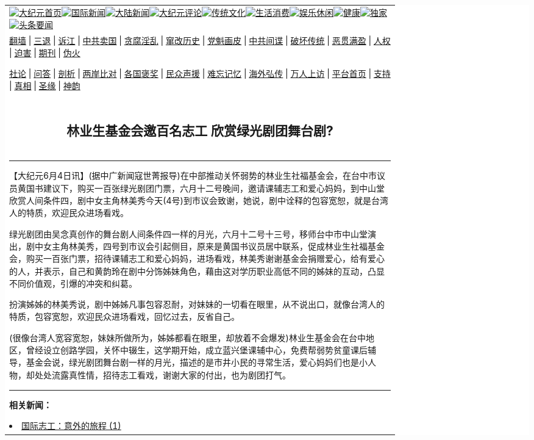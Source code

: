<a name="1" id="1" target="_blank"></a><span id="1"></span>
<table align=center border="0"><tr><td colspan="2" VALIGN=TOP><a href="https://github.com/mfaidu357/djy/blob/master/gb/nf1351518.md#1"><img src="https://raw.githubusercontent.com/mfaidu357/www/master/t/djy/1.jpg" title="大纪元首页" alt="大纪元首页"></a><a href="https://github.com/mfaidu357/djy/blob/master/gb/n24hr.md#1"><img src="https://raw.githubusercontent.com/mfaidu357/www/master/t/djy/3.jpg" title="国际新闻" alt="国际新闻"></a><a href="https://github.com/mfaidu357/djy/blob/master/gb/nsc413.md#1"><img src="https://raw.githubusercontent.com/mfaidu357/www/master/t/djy/4.jpg" title="大陆新闻" alt="大陆新闻"></a><a href="https://github.com/mfaidu357/djy/blob/master/gb/news392.md#1"><img src="https://raw.githubusercontent.com/mfaidu357/www/master/t/djy/5.jpg" title="大纪元评论" alt="大纪元评论"></a><a href="https://github.com/mfaidu357/djy/blob/master/gb/news2007.md#1"><img src="https://raw.githubusercontent.com/mfaidu357/www/master/t/djy/6.jpg" title="传统文化" alt="传统文化"></a><a href="https://github.com/mfaidu357/djy/blob/master/gb/news2008.md#1"><img src="https://raw.githubusercontent.com/mfaidu357/www/master/t/djy/7.jpg" title="生活消费" alt="生活消费"></a><a href="https://github.com/mfaidu357/djy/blob/master/gb/ncyule.md#1"><img src="https://raw.githubusercontent.com/mfaidu357/www/master/t/djy/8.jpg" title="娱乐休闲" alt="娱乐休闲"></a><a href="https://github.com/mfaidu357/djy/blob/master/gb/nsc1002.md#1"><img src="https://raw.githubusercontent.com/mfaidu357/www/master/t/djy/9.jpg" title="健康" alt="健康"></a><a href="https://github.com/mfaidu357/djy/blob/master/gb/nf6092.md#1"><img src="https://raw.githubusercontent.com/mfaidu357/www/master/t/djy/10a.jpg" title="独家" alt="独家"></a><a href="https://github.com/mfaidu357/djy/blob/master/gb/nf4514.md#1"><img src="https://raw.githubusercontent.com/mfaidu357/www/master/t/djy/12a.jpg" title="头条要闻" alt="头条要闻"></a></td></tr>
<tr><td colspan="2" VALIGN=TOP><a target="_blank" href="https://github.com/mfaidu357/www/blob/master/README.md?zsrh#1">翻墙</a> | <a target="_blank" href="https://github.com/mfaidu357/djy/blob/master/gb/nf5657.md#1">三退</a> | <a target="_blank" href="https://github.com/mfaidu357/djy/blob/master/gb/nf6124.md#1">诉江</a> | <a target="_blank" href="https://github.com/mfaidu357/djy/blob/master/gb/nf1176117.md#1">中共卖国</a> | <a target="_blank" href="https://github.com/mfaidu357/djy/blob/master/gb/nf5773.md#1">贪腐淫乱</a> | <a target="_blank" href="https://github.com/mfaidu357/djy/blob/master/gb/nf1176115.md#1">窜改历史</a> | <a target="_blank" href="https://github.com/mfaidu357/djy/blob/master/gb/nf1176107.md#1">党魁画皮</a> | <a target="_blank" href="https://github.com/mfaidu357/djy/blob/master/gb/nf1320400.md#1">中共间谍</a> | <a target="_blank" href="https://github.com/mfaidu357/djy/blob/master/gb/nf1176114.md#1">破坏传统</a> | <a target="_blank" href="https://github.com/mfaidu357/ntdtv/blob/master/gb/prog447_1.md#1">恶贯满盈</a> | <a target="_blank" href="https://github.com/mfaidu357/djy/blob/master/gb/ncid278.md#1">人权</a> | <a target="_blank" href="https://github.com/mfaidu357/djy/blob/master/gb/nf1176111.md#1">迫害</a> | <a target="_blank" href="https://gitlab.com/szzdlab/mh-qikan/blob/master/README.md#1">期刊</a> | <a target="_blank" href="https://github.com/mfaidu357/djy/blob/master/gb/nf5562.md#1">伪火</a></p><p><a target="_blank" href="https://github.com/mfaidu357/djy/blob/master/gb/9p.md#1">社论</a> | <a target="_blank" href="https://github.com/mfaidu357/djy/blob/master/gb/nf4378.md#1">问答</a> | <a target="_blank" href="https://github.com/mfaidu357/djy/blob/master/gb/nf5792.md#1">剖析</a> | <a target="_blank" href="https://github.com/mfaidu357/djy/blob/master/gb/nf5735.md#1">两岸比对</a> | <a target="_blank" href="https://github.com/mfaidu357/djy/blob/master/gb/nf6119.md#1">各国褒奖</a> | <a target="_blank" href="https://github.com/mfaidu357/djy/blob/master/gb/nf6120.md#1">民众声援</a> | <a target="_blank" href="https://github.com/mfaidu357/djy/blob/master/gb/nf1188594.md#1">难忘记忆</a> | <a target="_blank" href="https://github.com/mfaidu357/djy/blob/master/gb/nf3180.md#1">海外弘传</a> | <a target="_blank" href="https://github.com/mfaidu357/djy/blob/master/gb/nf5410.md#1">万人上访</a> | <a target="_blank" href="https://github.com/mfaidu357/www/blob/master/README.md?zsrh#1">平台首页</a> | <a target="_blank" href="https://github.com/mfaidu357/djy/blob/master/gb/nf4386.md#1">支持</a> | <a target="_blank" href="https://github.com/mfaidu357/djy/blob/master/gb/nf4389.md#1">真相</a> | <a target="_blank" href="https://github.com/mfaidu357/djy/blob/master/gb/nf5790.md#1">圣缘</a> | <a target="_blank" href="https://github.com/mfaidu357/djy/blob/master/gb/nf4786.md#1">神韵</a></td></tr>
<tr><td VALIGN=TOP width="626"><h2 align=center>林业生基金会邀百名志工  欣赏绿光剧团舞台剧?</h2>

<h6></h6>
<hr>
<p>【大纪元6月4日讯】(据中广新闻寇世菁报导)在中部推动关怀弱势的林业生社福基金会，在台中市议员黄国书建议下，购买一百张<ahref="https://github.com/mfaidu357/djy/blob/master/gb/tag/%E7%BB%BF%E5%85%89%E5%89%A7%E5%9B%A2.md#1">绿光剧团</a>门票，六月十二号晚间，邀请课辅<ahref="https://github.com/mfaidu357/djy/blob/master/gb/tag/%E5%BF%97%E5%B7%A5.md#1">志工</a>和爱心妈妈，到中山堂欣赏人间条件四，剧中女主角林美秀今天(4号)到市议会致谢，她说，剧中诠释的包容宽恕，就是台湾人的特质，欢迎民众进场看戏。</p> <p><ahref="https://github.com/mfaidu357/djy/blob/master/gb/tag/%E7%BB%BF%E5%85%89%E5%89%A7%E5%9B%A2.md#1">绿光剧团</a>由吴念真创作的舞台剧人间条件四一样的月光，六月十二号十三号，移师台中市中山堂演出，剧中女主角林美秀，四号到市议会引起侧目，原来是黄国书议员居中联系，促成林业生社福基金会，购买一百张门票，招待课辅<ahref="https://github.com/mfaidu357/djy/blob/master/gb/tag/%E5%BF%97%E5%B7%A5.md#1">志工</a>和爱心妈妈，进场看戏，林美秀谢谢基金会捐赠爱心，给有爱心的人，并表示，自己和黄韵玲在剧中分饰姊妹角色，藉由这对学历职业高低不同的姊妹的互动，凸显不同价值观，引爆的冲突和纠葛。</p> <p>扮演姊姊的林美秀说，剧中姊姊凡事包容忍耐，对妹妹的一切看在眼里，从不说出口，就像台湾人的特质，包容宽恕，欢迎民众进场看戏，回忆过去，反省自己。</p> <p>(很像台湾人宽容宽恕，妹妹所做所为，姊姊都看在眼里，却放着不会爆发)林业生基金会在台中地区，曾经设立创路学园，关怀中辍生，这学期开始，成立蓝兴堡课辅中心，免费帮弱势贫童课后辅导，基金会说，绿光剧团舞台剧一样的月光，描述的是市井小民的寻常生活，爱心妈妈们也是小人物，却处处流露真性情，招待志工看戏，谢谢大家的付出，也为剧团打气。</p> <p> 
<hr>


<strong>相关新闻：</strong>
<li><a href="https://github.com/mfaidu357/djy/blob/master/gb/9/5/16/n2528630.md#1">国际志工：意外的旅程 (1)</a></li>